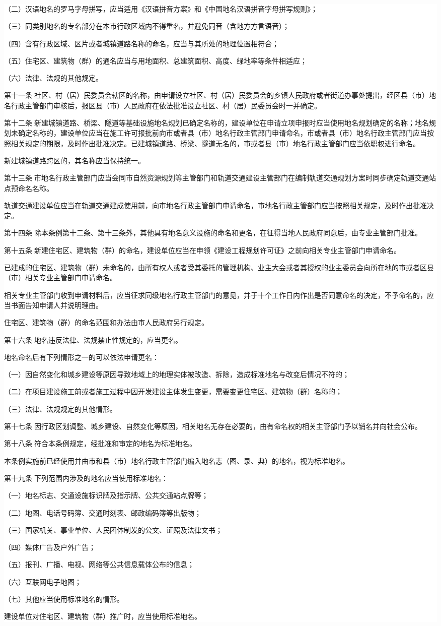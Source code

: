 （二）汉语地名的罗马字母拼写，应当适用《汉语拼音方案》和《中国地名汉语拼音字母拼写规则》；

（三）同类别地名的专名部分在本市行政区域内不得重名，并避免同音（含地方方言语音）；

（四）含有行政区域、区片或者城镇道路名称的命名，应当与其所处的地理位置相符合；

（五）住宅区、建筑物（群）的通名应当与用地面积、总建筑面积、高度、绿地率等条件相适应；

（六）法律、法规的其他规定。

第十一条 社区、村（居）民委员会辖区的名称，由申请设立社区、村（居）民委员会的乡镇人民政府或者街道办事处提出，经区县（市）地名行政主管部门审核后，报区县（市）人民政府在依法批准设立社区、村（居）民委员会时一并确定。

第十二条 新建城镇道路、桥梁、隧道等基础设施地名规划已确定名称的，建设单位在申请立项申报时应当使用地名规划确定的名称；地名规划未确定名称的，建设单位应当在施工许可报批前向市或者县（市）地名行政主管部门申请命名，市或者县（市）地名行政主管部门应当按照相关规定的期限，及时作出批准决定。已建城镇道路、桥梁、隧道无名的，市或者县（市）地名行政主管部门应当依职权进行命名。

新建城镇道路跨区的，其名称应当保持统一。

第十三条 市地名行政主管部门应当会同市自然资源规划等主管部门和轨道交通建设主管部门在编制轨道交通规划方案时同步确定轨道交通站点预命名名称。

轨道交通建设单位应当在轨道交通建成使用前，向市地名行政主管部门申请命名，市地名行政主管部门应当按照相关规定，及时作出批准决定。

第十四条 除本条例第十二条、第十三条外，其他具有地名意义设施的命名和更名，在征得当地人民政府同意后，由专业主管部门批准。

第十五条 新建住宅区、建筑物（群）的命名，建设单位应当在申领《建设工程规划许可证》之前向相关专业主管部门申请命名。

已建成的住宅区、建筑物（群）未命名的，由所有权人或者受其委托的管理机构、业主大会或者其授权的业主委员会向所在地的市或者区县（市）相关专业主管部门申请命名。

相关专业主管部门收到申请材料后，应当征求同级地名行政主管部门的意见，并于十个工作日内作出是否同意命名的决定，不予命名的，应当书面告知申请人并说明理由。

住宅区、建筑物（群）的命名范围和办法由市人民政府另行规定。

第十六条 地名违反法律、法规禁止性规定的，应当更名。

地名命名后有下列情形之一的可以依法申请更名：

（一）因自然变化和城乡建设等原因导致地域上的地理实体被改造、拆除，造成标准地名与改变后情况不符的；

（二）在项目建设施工前或者施工过程中因开发建设主体发生变更，需要变更住宅区、建筑物（群）名称的；

（三）法律、法规规定的其他情形。

第十七条 因行政区划调整、城乡建设、自然变化等原因，相关地名无存在必要的，由有命名权的相关主管部门予以销名并向社会公布。

第十八条 符合本条例规定，经批准和审定的地名为标准地名。

本条例实施前已经使用并由市和县（市）地名行政主管部门编入地名志（图、录、典）的地名，视为标准地名。

第十九条 下列范围内涉及的地名应当使用标准地名：

（一）地名标志、交通设施标识牌及指示牌、公共交通站点牌等；

（二）地图、电话号码簿、交通时刻表、邮政编码簿等出版物；

（三）国家机关、事业单位、人民团体制发的公文、证照及法律文书；

（四）媒体广告及户外广告；

（五）报刊、广播、电视、网络等公共信息载体公布的信息；

（六）互联网电子地图；

（七）其他应当使用标准地名的情形。

建设单位对住宅区、建筑物（群）推广时，应当使用标准地名。
